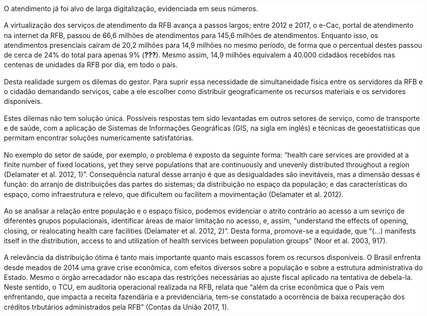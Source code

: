 O atendimento já foi alvo de larga digitalização, evidenciada em seus
números.

A virtualização dos serviços de atendimento da RFB avança a passos
largos; entre 2012 e 2017, o e-Cac, portal de atendimento na internet da
RFB, passou de 66,6 milhões de atendimentos para 145,6 milhões de
atendimentos. Enquanto isso, os atendimentos presenciais caíram de 20,2
milhões para 14,9 milhões no mesmo período, de forma que o percentual
destes passou de cerca de 24% do total para apenas 9% (<span
class="citeproc-not-found"
data-reference-id="gestãoRFB">**???**</span>). Mesmo assim, 14,9 milhões
equivalem a 40.000 cidadãos recebidos nas centenas de unidades da RFB
por dia, em todo o país.


Desta realidade surgem os dilemas do gestor. Para suprir essa
necessidade de simultaneidade física entre os servidores da RFB e o
cidadão demandando serviços, cabe a ele escolher como distribuir
geograficamente os recursos materiais e os servidores disponíveis.

Estes dilemas não tem solução única. Possíveis respostas tem sido
levantadas em outros setores de serviço, como de transporte e de saúde,
com a aplicação de Sistemas de Informações Geográficas (GIS, na sigla em
inglês) e técnicas de geoestatísticas que permitam encontrar soluções
numericamente satisfatórias.

No exemplo do setor de saúde, por exemplo, o problema é exposto da
seguinte forma: “health care services are provided at a finite number of
fixed locations, yet they serve populations that are continuously and
unevenly distributed throughout a region (Delamater et al. 2012, 1)”.
Consequência natural desse arranjo é que as desigualdades são
inevitáveis, mas a dimensão dessas é função: do arranjo de distribuições
das partes do sistemas; da distribuição no espaço da população; e das
características do espaço, como infraestrutura e relevo, que dificultem
ou facilitem a movimentação (Delamater et al. 2012).

Ao se analisar a relação entre população e o espaço físico, podemos
evidenciar o atrito contrário ao acesso a um sevriço de diferentes
grupos populacionais, identificar áreas de maior limitação no acesso, e,
assim, “understand the effects of opening, closing, or realocating
health care facilities (Delamater et al. 2012, 2)”. Desta forma,
promove-se a equidade, que “(…) manifests itself in the distribution,
access to and utilization of health services between population groups”
(Noor et al. 2003, 917).

A relevância da distribuição ótima é tanto mais importante quanto mais
escassos forem os recursos disponíveis. O Brasil enfrenta desde meados
de 2014 uma grave crise econômica, com efeitos diversos sobre a
população e sobre a estrutura administrativa do Estado. Mesmo o órgão
arrecadador não escapa das restrições necessárias ao ajuste fiscal
aplicado na tentativa de debela-la. Neste sentido, o TCU, em auditoria
operacional realizada na RFB, relata que “além da crise econômica que o
País vem enfrentando, que impacta a receita fazendária e a
previdenciária, tem-se constatado a ocorrência de baixa recuperação dos
créditos trbutários administrados pela RFB” (Contas da União 2017, 1).
